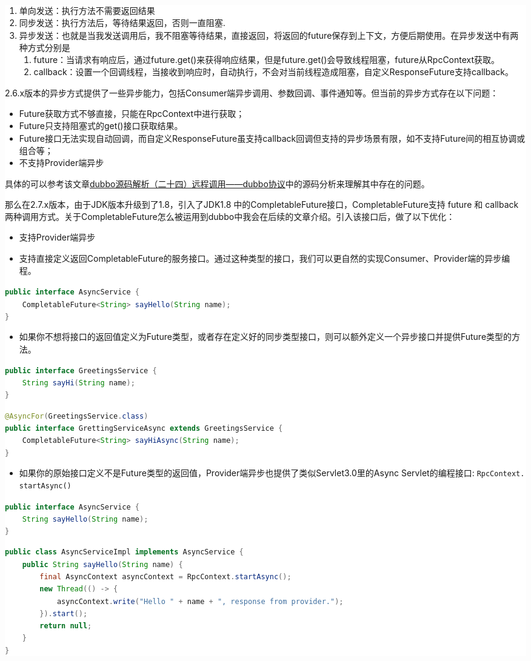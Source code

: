 1. 单向发送：执行方法不需要返回结果
2. 同步发送：执行方法后，等待结果返回，否则一直阻塞.
3. 异步发送：也就是当我发送调用后，我不阻塞等待结果，直接返回，将返回的future保存到上下文，方便后期使用。在异步发送中有两种方式分别是
   1. future：当请求有响应后，通过future.get()来获得响应结果，但是future.get()会导致线程阻塞，future从RpcContext获取。
   2. callback：设置一个回调线程，当接收到响应时，自动执行，不会对当前线程造成阻塞，自定义ResponseFuture支持callback。

2.6.x版本的异步方式提供了一些异步能力，包括Consumer端异步调用、参数回调、事件通知等。但当前的异步方式存在以下问题：

- Future获取方式不够直接，只能在RpcContext中进行获取；
- Future只支持阻塞式的get()接口获取结果。
- Future接口无法实现自动回调，而自定义ResponseFuture虽支持callback回调但支持的异步场景有限，如不支持Future间的相互协调或组合等；
- 不支持Provider端异步

具体的可以参考该文章[dubbo源码解析（二十四）远程调用——dubbo协议](https://segmentfault.com/a/1190000017973639)中的源码分析来理解其中存在的问题。

那么在2.7.x版本，由于JDK版本升级到了1.8，引入了JDK1.8 中的CompletableFuture接口，CompletableFuture支持 future 和 callback 两种调用方式。关于CompletableFuture怎么被运用到dubbo中我会在后续的文章介绍。引入该接口后，做了以下优化：

- 支持Provider端异步

- 支持直接定义返回CompletableFuture的服务接口。通过这种类型的接口，我们可以更自然的实现Consumer、Provider端的异步编程。

```java
public interface AsyncService {
    CompletableFuture<String> sayHello(String name);
}
```

- 如果你不想将接口的返回值定义为Future类型，或者存在定义好的同步类型接口，则可以额外定义一个异步接口并提供Future类型的方法。

```java
public interface GreetingsService {
    String sayHi(String name);
}
```

```java
@AsyncFor(GreetingsService.class)
public interface GrettingServiceAsync extends GreetingsService {
    CompletableFuture<String> sayHiAsync(String name);
}
```

- 如果你的原始接口定义不是Future类型的返回值，Provider端异步也提供了类似Servlet3.0里的Async Servlet的编程接口:  `RpcContext.startAsync()`

```java
public interface AsyncService {
    String sayHello(String name);
}
```

```java
public class AsyncServiceImpl implements AsyncService {
    public String sayHello(String name) {
        final AsyncContext asyncContext = RpcContext.startAsync();
        new Thread(() -> {
            asyncContext.write("Hello " + name + ", response from provider.");
        }).start();
        return null;
    }
}
```
